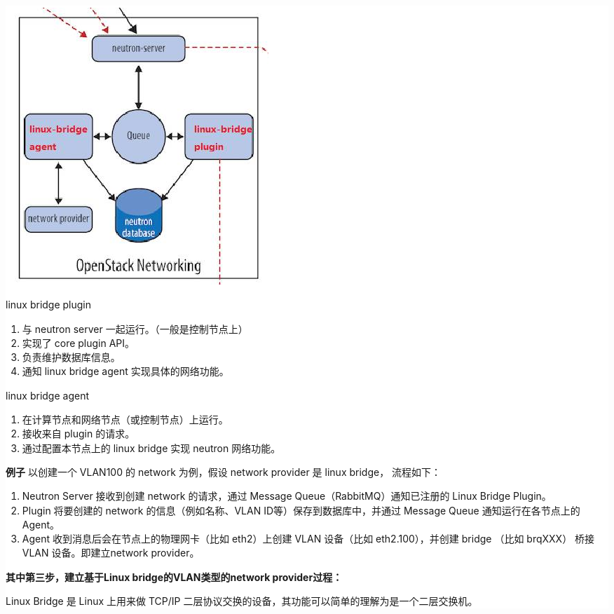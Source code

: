 ![](https://github.com/CourseCloudDesktop/cloudDesktop/blob/wcl-develop/%E8%80%83%E6%A0%B8/images/wu10.png)


linux bridge plugin
1.	与 neutron server 一起运行。（一般是控制节点上）
2.	实现了 core plugin API。
3.	负责维护数据库信息。
4.	通知 linux bridge agent 实现具体的网络功能。

linux bridge agent
1.	在计算节点和网络节点（或控制节点）上运行。
2.	接收来自 plugin 的请求。
3.	通过配置本节点上的 linux bridge 实现 neutron 网络功能。

**例子**
以创建一个 VLAN100 的 network 为例，假设 network provider 是 linux bridge， 流程如下：
1.	Neutron Server 接收到创建 network 的请求，通过 Message Queue（RabbitMQ）通知已注册的 Linux Bridge Plugin。
2.	Plugin 将要创建的 network 的信息（例如名称、VLAN ID等）保存到数据库中，并通过 Message Queue 通知运行在各节点上的 Agent。
3.	Agent 收到消息后会在节点上的物理网卡（比如 eth2）上创建 VLAN 设备（比如 eth2.100），并创建 bridge （比如 brqXXX） 桥接 VLAN 设备。即建立network provider。

**其中第三步，建立基于Linux bridge的VLAN类型的network provider过程：**

Linux Bridge 是 Linux 上用来做 TCP/IP 二层协议交换的设备，其功能可以简单的理解为是一个二层交换机。
